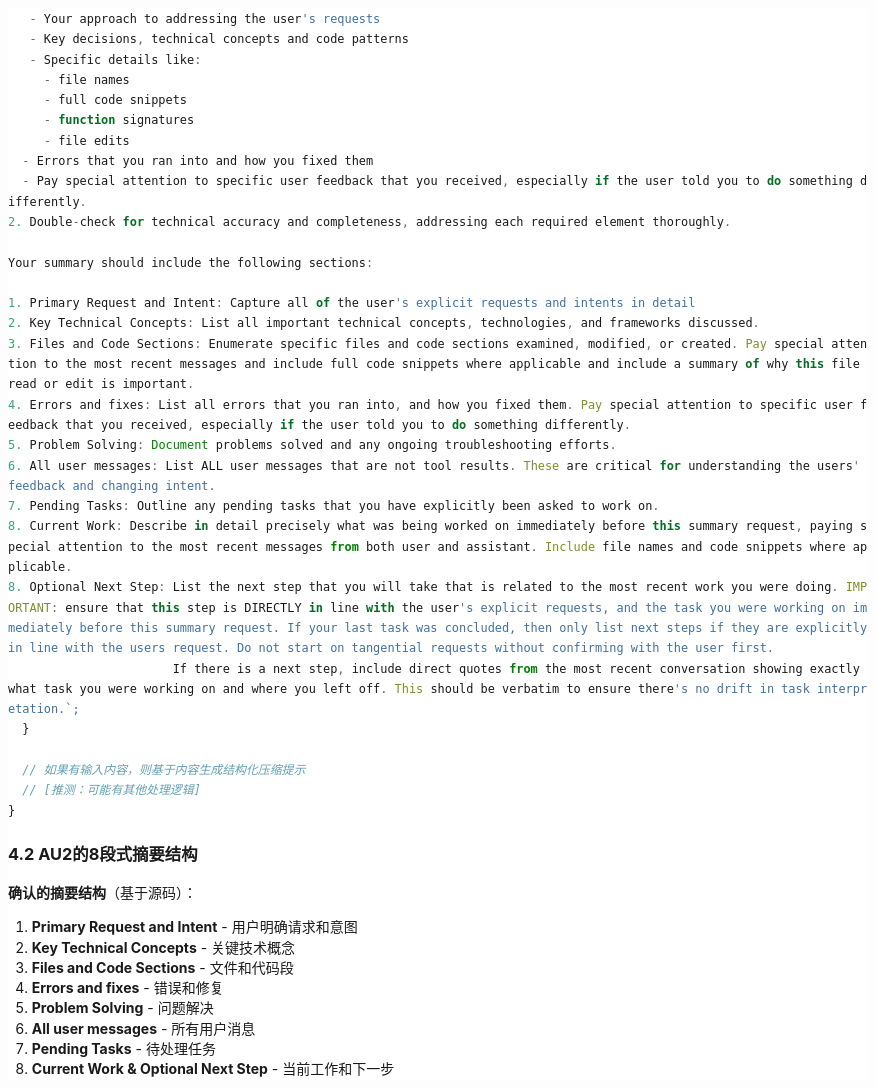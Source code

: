 ```javascript
   - Your approach to addressing the user's requests
   - Key decisions, technical concepts and code patterns
   - Specific details like:
     - file names
     - full code snippets
     - function signatures
     - file edits
  - Errors that you ran into and how you fixed them
  - Pay special attention to specific user feedback that you received, especially if the user told you to do something differently.
2. Double-check for technical accuracy and completeness, addressing each required element thoroughly.

Your summary should include the following sections:

1. Primary Request and Intent: Capture all of the user's explicit requests and intents in detail
2. Key Technical Concepts: List all important technical concepts, technologies, and frameworks discussed.
3. Files and Code Sections: Enumerate specific files and code sections examined, modified, or created. Pay special attention to the most recent messages and include full code snippets where applicable and include a summary of why this file read or edit is important.
4. Errors and fixes: List all errors that you ran into, and how you fixed them. Pay special attention to specific user feedback that you received, especially if the user told you to do something differently.
5. Problem Solving: Document problems solved and any ongoing troubleshooting efforts.
6. All user messages: List ALL user messages that are not tool results. These are critical for understanding the users' feedback and changing intent.
7. Pending Tasks: Outline any pending tasks that you have explicitly been asked to work on.
8. Current Work: Describe in detail precisely what was being worked on immediately before this summary request, paying special attention to the most recent messages from both user and assistant. Include file names and code snippets where applicable.
8. Optional Next Step: List the next step that you will take that is related to the most recent work you were doing. IMPORTANT: ensure that this step is DIRECTLY in line with the user's explicit requests, and the task you were working on immediately before this summary request. If your last task was concluded, then only list next steps if they are explicitly in line with the users request. Do not start on tangential requests without confirming with the user first.
                       If there is a next step, include direct quotes from the most recent conversation showing exactly what task you were working on and where you left off. This should be verbatim to ensure there's no drift in task interpretation.`;
  }
  
  // 如果有输入内容，则基于内容生成结构化压缩提示
  // [推测：可能有其他处理逻辑]
}
```

### 4.2 AU2的8段式摘要结构

**确认的摘要结构**（基于源码）：
1. **Primary Request and Intent** - 用户明确请求和意图
2. **Key Technical Concepts** - 关键技术概念
3. **Files and Code Sections** - 文件和代码段
4. **Errors and fixes** - 错误和修复
5. **Problem Solving** - 问题解决
6. **All user messages** - 所有用户消息
7. **Pending Tasks** - 待处理任务
8. **Current Work & Optional Next Step** - 当前工作和下一步
